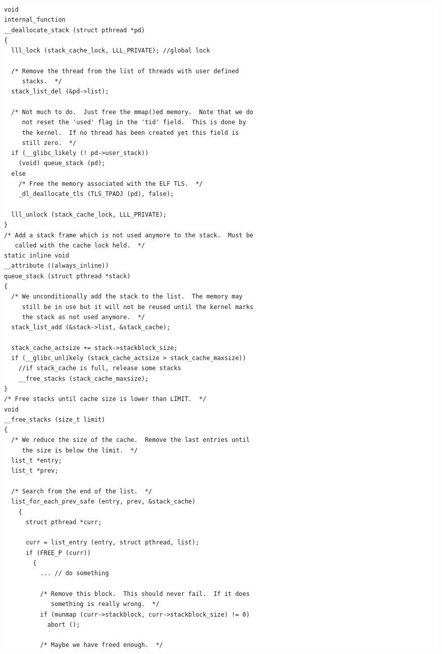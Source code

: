 ```
void
internal_function
__deallocate_stack (struct pthread *pd)
{
  lll_lock (stack_cache_lock, LLL_PRIVATE); //global lock

  /* Remove the thread from the list of threads with user defined
     stacks.  */
  stack_list_del (&pd->list); 

  /* Not much to do.  Just free the mmap()ed memory.  Note that we do
     not reset the 'used' flag in the 'tid' field.  This is done by
     the kernel.  If no thread has been created yet this field is
     still zero.  */
  if (__glibc_likely (! pd->user_stack))
    (void) queue_stack (pd); 
  else
    /* Free the memory associated with the ELF TLS.  */
    _dl_deallocate_tls (TLS_TPADJ (pd), false);

  lll_unlock (stack_cache_lock, LLL_PRIVATE);
}
/* Add a stack frame which is not used anymore to the stack.  Must be
   called with the cache lock held.  */
static inline void
__attribute ((always_inline))
queue_stack (struct pthread *stack)
{
  /* We unconditionally add the stack to the list.  The memory may
     still be in use but it will not be reused until the kernel marks
     the stack as not used anymore.  */
  stack_list_add (&stack->list, &stack_cache);

  stack_cache_actsize += stack->stackblock_size;
  if (__glibc_unlikely (stack_cache_actsize > stack_cache_maxsize))
    //if stack_cache is full, release some stacks
    __free_stacks (stack_cache_maxsize); 
}
/* Free stacks until cache size is lower than LIMIT.  */
void
__free_stacks (size_t limit)
{
  /* We reduce the size of the cache.  Remove the last entries until
     the size is below the limit.  */
  list_t *entry;
  list_t *prev;

  /* Search from the end of the list.  */
  list_for_each_prev_safe (entry, prev, &stack_cache)
    {
      struct pthread *curr;

      curr = list_entry (entry, struct pthread, list);
      if (FREE_P (curr))
        {
          ... // do something
          
          /* Remove this block.  This should never fail.  If it does
             something is really wrong.  */
          if (munmap (curr->stackblock, curr->stackblock_size) != 0)
            abort ();

          /* Maybe we have freed enough.  */
```